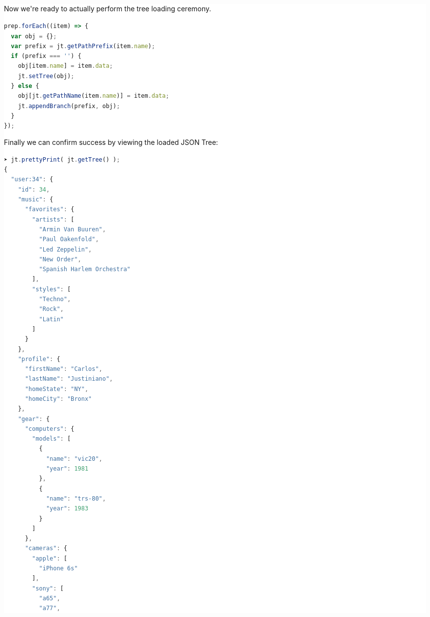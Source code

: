 
Now we're ready to actually perform the tree loading ceremony.

```javascript
prep.forEach((item) => {
  var obj = {};
  var prefix = jt.getPathPrefix(item.name);
  if (prefix === '') {
    obj[item.name] = item.data;
    jt.setTree(obj);
  } else {
    obj[jt.getPathName(item.name)] = item.data;
    jt.appendBranch(prefix, obj);
  }
});
```

Finally we can confirm success by viewing the loaded JSON Tree:

```javascript
➤ jt.prettyPrint( jt.getTree() );
{
  "user:34": {
    "id": 34,
    "music": {
      "favorites": {
        "artists": [
          "Armin Van Buuren",
          "Paul Oakenfold",
          "Led Zeppelin",
          "New Order",
          "Spanish Harlem Orchestra"
        ],
        "styles": [
          "Techno",
          "Rock",
          "Latin"
        ]
      }
    },
    "profile": {
      "firstName": "Carlos",
      "lastName": "Justiniano",
      "homeState": "NY",
      "homeCity": "Bronx"
    },
    "gear": {
      "computers": {
        "models": [
          {
            "name": "vic20",
            "year": 1981
          },
          {
            "name": "trs-80",
            "year": 1983
          }
        ]
      },
      "cameras": {
        "apple": [
          "iPhone 6s"
        ],
        "sony": [
          "a65",
          "a77",
```